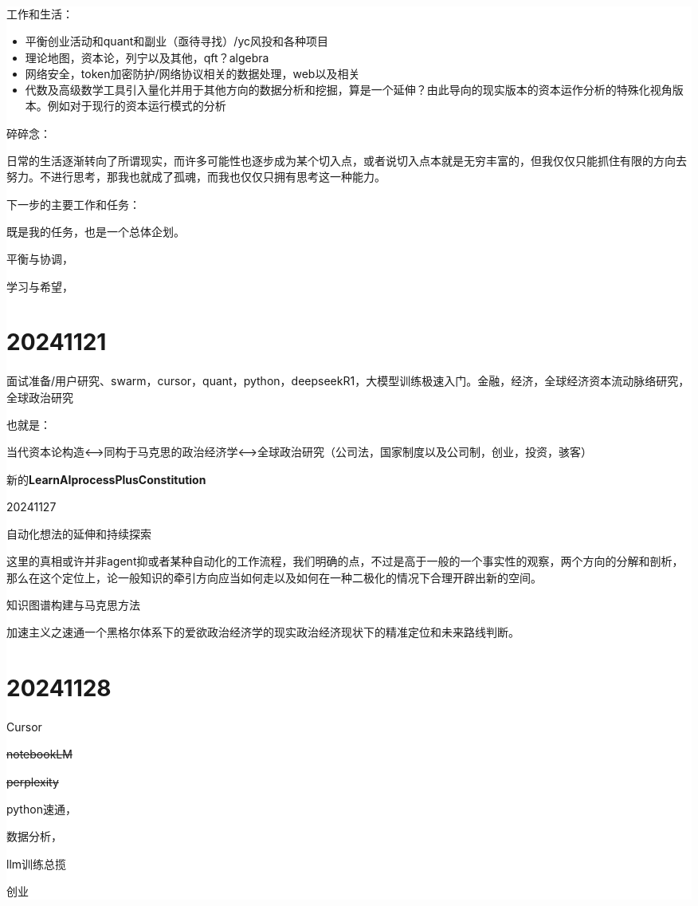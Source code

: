 

工作和生活：

+ 平衡创业活动和quant和副业（亟待寻找）/yc风投和各种项目
+ 理论地图，资本论，列宁以及其他，qft？algebra
+ 网络安全，token加密防护/网络协议相关的数据处理，web以及相关
+ 代数及高级数学工具引入量化并用于其他方向的数据分析和挖掘，算是一个延伸？由此导向的现实版本的资本运作分析的特殊化视角版本。例如对于现行的资本运行模式的分析



碎碎念：

日常的生活逐渐转向了所谓现实，而许多可能性也逐步成为某个切入点，或者说切入点本就是无穷丰富的，但我仅仅只能抓住有限的方向去努力。不进行思考，那我也就成了孤魂，而我也仅仅只拥有思考这一种能力。

下一步的主要工作和任务：

既是我的任务，也是一个总体企划。

平衡与协调，

学习与希望，



# 20241121
面试准备/用户研究、swarm，cursor，quant，python，deepseekR1，大模型训练极速入门。金融，经济，全球经济资本流动脉络研究，全球政治研究

也就是：

当代资本论构造<-->同构于马克思的政治经济学<-->全球政治研究（公司法，国家制度以及公司制，创业，投资，骇客）

新的**LearnAIprocessPlusConstitution**



20241127

自动化想法的延伸和持续探索

这里的真相或许并非agent抑或者某种自动化的工作流程，我们明确的点，不过是高于一般的一个事实性的观察，两个方向的分解和剖析，那么在这个定位上，论一般知识的牵引方向应当如何走以及如何在一种二极化的情况下合理开辟出新的空间。

知识图谱构建与马克思方法

加速主义之速通一个黑格尔体系下的爱欲政治经济学的现实政治经济现状下的精准定位和未来路线判断。

# 20241128


Cursor

~~notebookLM~~

~~perplexity~~

python速通，

数据分析，

llm训练总揽

创业
